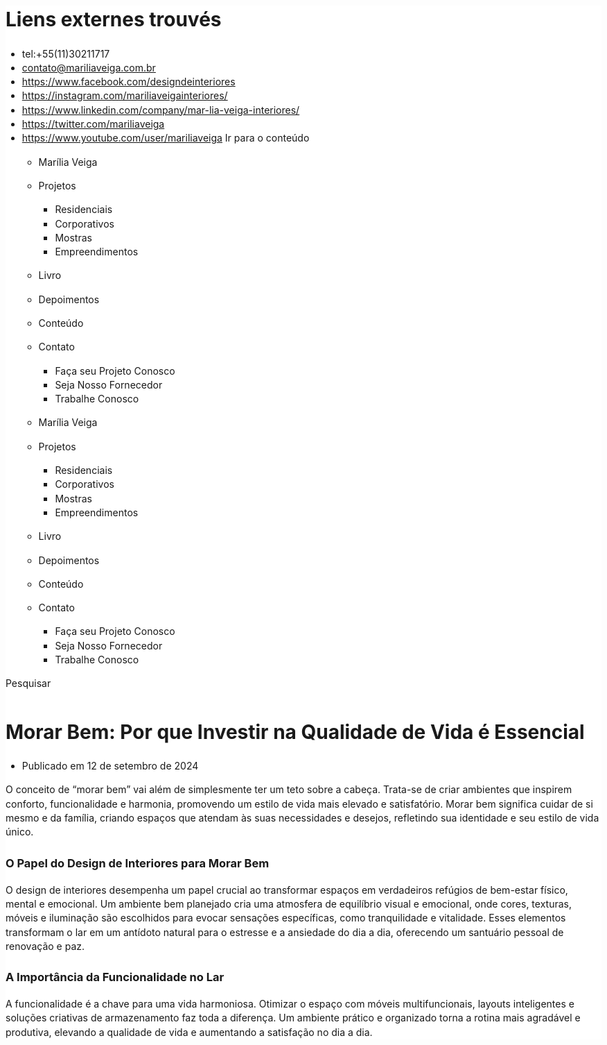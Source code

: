 
# Liens externes trouvés
- tel:+55(11)30211717
- contato@mariliaveiga.com.br
- https://www.facebook.com/designdeinteriores
- https://instagram.com/mariliaveigainteriores/
- https://www.linkedin.com/company/mar-lia-veiga-interiores/
- https://twitter.com/mariliaveiga
- https://www.youtube.com/user/mariliaveiga
Ir para o conteúdo
  * Marília Veiga
  * Projetos
    * Residenciais
    * Corporativos
    * Mostras
    * Empreendimentos
  * Livro
  * Depoimentos
  * Conteúdo
  * Contato
    * Faça seu Projeto Conosco
    * Seja Nosso Fornecedor
    * Trabalhe Conosco


  * Marília Veiga
  * Projetos
    * Residenciais
    * Corporativos
    * Mostras
    * Empreendimentos
  * Livro
  * Depoimentos
  * Conteúdo
  * Contato
    * Faça seu Projeto Conosco
    * Seja Nosso Fornecedor
    * Trabalhe Conosco


Pesquisar
# Morar Bem: Por que Investir na Qualidade de Vida é Essencial
  * Publicado em 12 de setembro de 2024


O conceito de “morar bem” vai além de simplesmente ter um teto sobre a cabeça. Trata-se de criar ambientes que inspirem conforto, funcionalidade e harmonia, promovendo um estilo de vida mais elevado e satisfatório. Morar bem significa cuidar de si mesmo e da família, criando espaços que atendam às suas necessidades e desejos, refletindo sua identidade e seu estilo de vida único.
### O Papel do Design de Interiores para Morar Bem
O design de interiores desempenha um papel crucial ao transformar espaços em verdadeiros refúgios de bem-estar físico, mental e emocional. Um ambiente bem planejado cria uma atmosfera de equilíbrio visual e emocional, onde cores, texturas, móveis e iluminação são escolhidos para evocar sensações específicas, como tranquilidade e vitalidade.
Esses elementos transformam o lar em um antídoto natural para o estresse e a ansiedade do dia a dia, oferecendo um santuário pessoal de renovação e paz.
### A Importância da Funcionalidade no Lar
A funcionalidade é a chave para uma vida harmoniosa. Otimizar o espaço com móveis multifuncionais, layouts inteligentes e soluções criativas de armazenamento faz toda a diferença. Um ambiente prático e organizado torna a rotina mais agradável e produtiva, elevando a qualidade de vida e aumentando a satisfação no dia a dia.